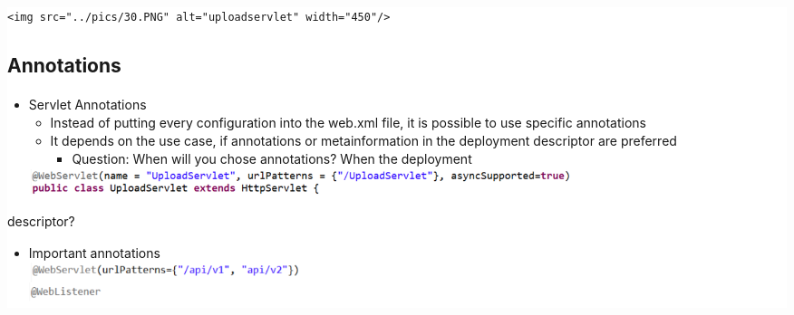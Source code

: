     <img src="../pics/30.PNG" alt="uploadservlet" width="450"/>  

## Annotations
- Servlet Annotations
    - Instead of putting every configuration into the web.xml file, it
is possible to use specific annotations
    - It depends on the use case, if annotations or metainformation in the deployment descriptor are preferred
        - Question: When will you chose annotations? When the deployment  
    <img src="../pics/31.PNG" alt="annotations" width="600"/>
descriptor?
- Important annotations  
  <img src="../pics/32.PNG" alt="annotations" width="300"/>